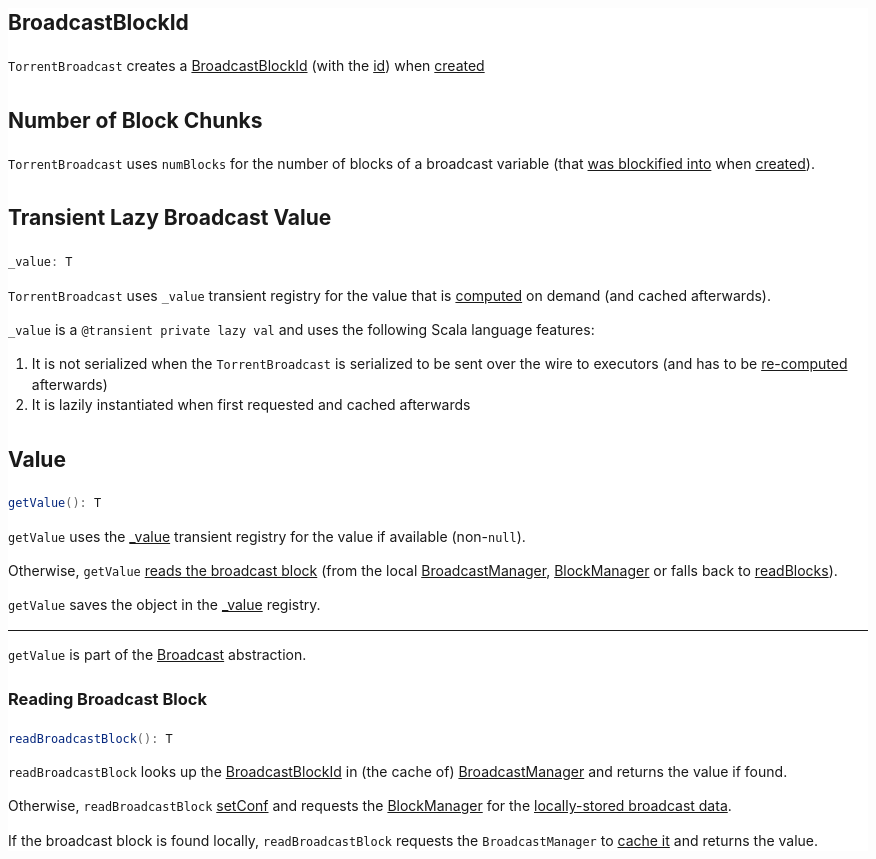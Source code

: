 ## <span id="broadcastId"> BroadcastBlockId

`TorrentBroadcast` creates a [BroadcastBlockId](../storage/BlockId.md#BroadcastBlockId) (with the [id](#id)) when [created](#creating-instance)

## <span id="numBlocks"> Number of Block Chunks

`TorrentBroadcast` uses `numBlocks` for the number of blocks of a broadcast variable (that [was blockified into](#writeBlocks) when [created](#creating-instance)).

## <span id="_value"> Transient Lazy Broadcast Value

```scala
_value: T
```

`TorrentBroadcast` uses `_value` transient registry for the value that is [computed](#readBroadcastBlock) on demand (and cached afterwards).

`_value` is a `@transient private lazy val` and uses the following Scala language features:

1. It is not serialized when the `TorrentBroadcast` is serialized to be sent over the wire to executors (and has to be [re-computed](#readBroadcastBlock) afterwards)
1. It is lazily instantiated when first requested and cached afterwards

## <span id="getValue"> Value

```scala
getValue(): T
```

`getValue` uses the [_value](#_value) transient registry for the value if available (non-`null`).

Otherwise, `getValue` [reads the broadcast block](#readBroadcastBlock) (from the local [BroadcastManager](BroadcastManager.md), [BlockManager](../storage/BlockManager.md) or falls back to [readBlocks](#readBlocks)).

`getValue` saves the object in the [_value](#_value) registry.

---

`getValue` is part of the [Broadcast](Broadcast.md#getValue) abstraction.

### <span id="readBroadcastBlock"> Reading Broadcast Block

```scala
readBroadcastBlock(): T
```

`readBroadcastBlock` looks up the [BroadcastBlockId](#broadcastId) in (the cache of) [BroadcastManager](BroadcastManager.md) and returns the value if found.

Otherwise, `readBroadcastBlock` [setConf](#setConf) and requests the [BlockManager](../storage/BlockManager.md) for the [locally-stored broadcast data](../storage/BlockManager.md#getLocalValues).

If the broadcast block is found locally, `readBroadcastBlock` requests the `BroadcastManager` to [cache it](BroadcastManager.md#cachedValues) and returns the value.
